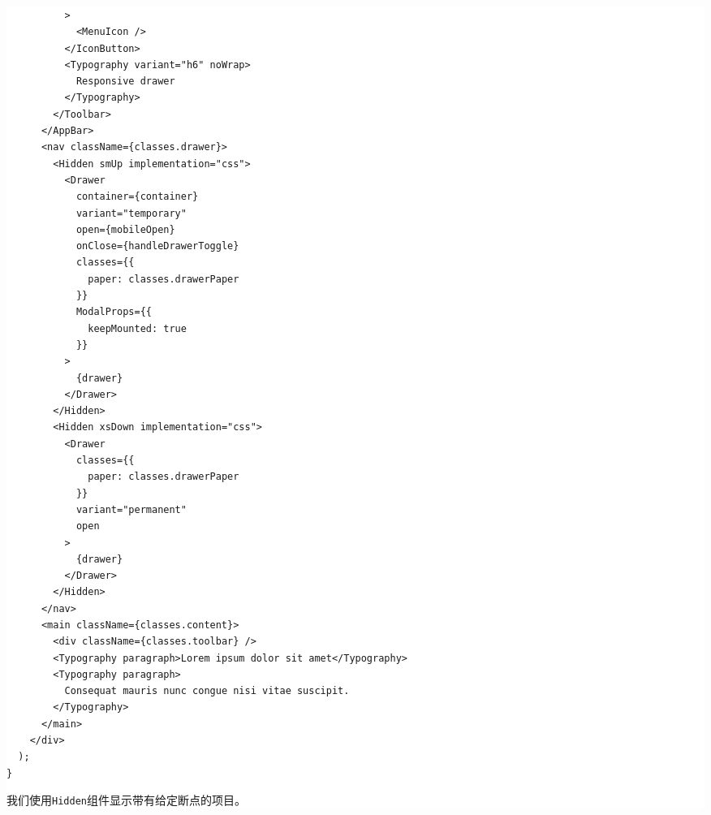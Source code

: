 ```
          >
            <MenuIcon />
          </IconButton>
          <Typography variant="h6" noWrap>
            Responsive drawer
          </Typography>
        </Toolbar>
      </AppBar>
      <nav className={classes.drawer}>
        <Hidden smUp implementation="css">
          <Drawer
            container={container}
            variant="temporary"
            open={mobileOpen}
            onClose={handleDrawerToggle}
            classes={{
              paper: classes.drawerPaper
            }}
            ModalProps={{
              keepMounted: true
            }}
          >
            {drawer}
          </Drawer>
        </Hidden>
        <Hidden xsDown implementation="css">
          <Drawer
            classes={{
              paper: classes.drawerPaper
            }}
            variant="permanent"
            open
          >
            {drawer}
          </Drawer>
        </Hidden>
      </nav>
      <main className={classes.content}>
        <div className={classes.toolbar} />
        <Typography paragraph>Lorem ipsum dolor sit amet</Typography>
        <Typography paragraph>
          Consequat mauris nunc congue nisi vitae suscipit.
        </Typography>
      </main>
    </div>
  );
}
```

我们使用`Hidden`组件显示带有给定断点的项目。
